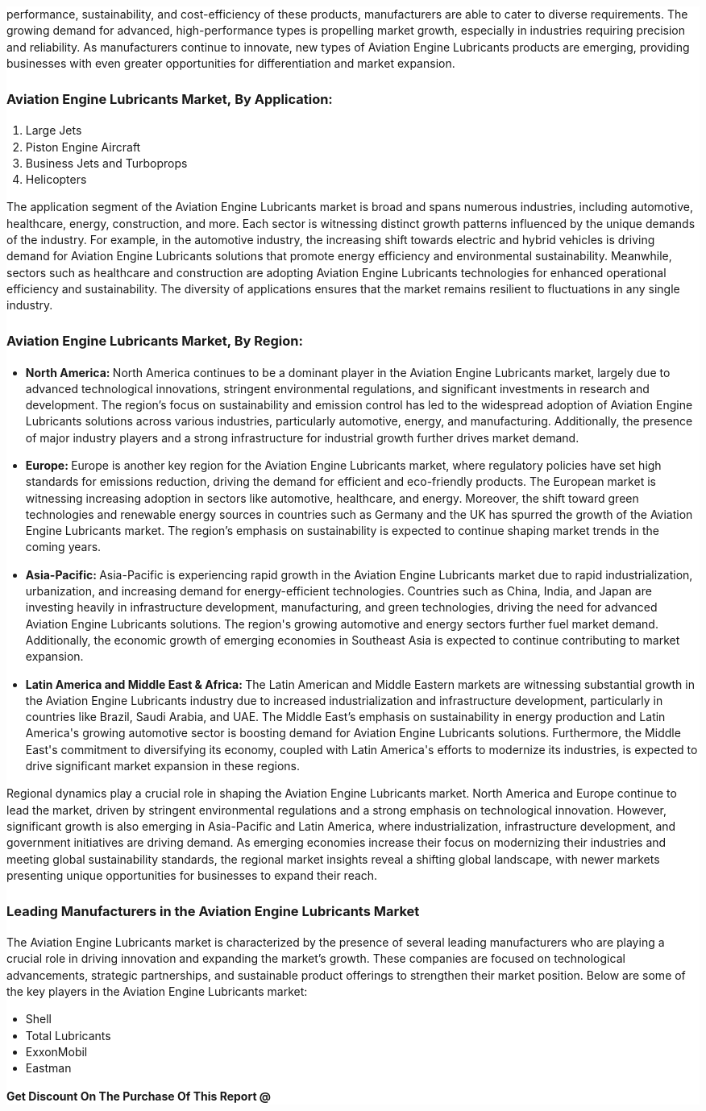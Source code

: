 performance, sustainability, and cost-efficiency of these products, manufacturers are able to cater to diverse requirements. The growing demand for advanced, high-performance types is propelling market growth, especially in industries requiring precision and reliability. As manufacturers continue to innovate, new types of Aviation Engine Lubricants products are emerging, providing businesses with even greater opportunities for differentiation and market expansion.</p><h3>Aviation Engine Lubricants Market,&nbsp;By Application:</h3><ol><li>Large Jets<li> Piston Engine Aircraft<li> Business Jets and Turboprops<li> Helicopters</li></ol><p>The application segment of the Aviation Engine Lubricants market is broad and spans numerous industries, including automotive, healthcare, energy, construction, and more. Each sector is witnessing distinct growth patterns influenced by the unique demands of the industry. For example, in the automotive industry, the increasing shift towards electric and hybrid vehicles is driving demand for Aviation Engine Lubricants solutions that promote energy efficiency and environmental sustainability. Meanwhile, sectors such as healthcare and construction are adopting Aviation Engine Lubricants technologies for enhanced operational efficiency and sustainability. The diversity of applications ensures that the market remains resilient to fluctuations in any single industry.</p><h3>Aviation Engine Lubricants Market, By Region:</h3><ul><li><p><strong>North America:&nbsp;</strong>North America continues to be a dominant player in the Aviation Engine Lubricants market, largely due to advanced technological innovations, stringent environmental regulations, and significant investments in research and development. The region&rsquo;s focus on sustainability and emission control has led to the widespread adoption of Aviation Engine Lubricants solutions across various industries, particularly automotive, energy, and manufacturing. Additionally, the presence of major industry players and a strong infrastructure for industrial growth further drives market demand.</p></li><li><p><strong><strong>Europe:&nbsp;</strong></strong>Europe is another key region for the Aviation Engine Lubricants market, where regulatory policies have set high standards for emissions reduction, driving the demand for efficient and eco-friendly products. The European market is witnessing increasing adoption in sectors like automotive, healthcare, and energy. Moreover, the shift toward green technologies and renewable energy sources in countries such as Germany and the UK has spurred the growth of the Aviation Engine Lubricants market. The region&rsquo;s emphasis on sustainability is expected to continue shaping market trends in the coming years.</p></li><li><p><strong><strong>Asia-Pacific:&nbsp;</strong></strong>Asia-Pacific is experiencing rapid growth in the Aviation Engine Lubricants market due to rapid industrialization, urbanization, and increasing demand for energy-efficient technologies. Countries such as China, India, and Japan are investing heavily in infrastructure development, manufacturing, and green technologies, driving the need for advanced Aviation Engine Lubricants solutions. The region's growing automotive and energy sectors further fuel market demand. Additionally, the economic growth of emerging economies in Southeast Asia is expected to continue contributing to market expansion.</p></li><li><p><strong><strong>Latin America and Middle East &amp; Africa:&nbsp;</strong></strong>The Latin American and Middle Eastern markets are witnessing substantial growth in the Aviation Engine Lubricants industry due to increased industrialization and infrastructure development, particularly in countries like Brazil, Saudi Arabia, and UAE. The Middle East&rsquo;s emphasis on sustainability in energy production and Latin America's growing automotive sector is boosting demand for Aviation Engine Lubricants solutions. Furthermore, the Middle East's commitment to diversifying its economy, coupled with Latin America's efforts to modernize its industries, is expected to drive significant market expansion in these regions.</p></li></ul><p>Regional dynamics play a crucial role in shaping the Aviation Engine Lubricants market. North America and Europe continue to lead the market, driven by stringent environmental regulations and a strong emphasis on technological innovation. However, significant growth is also emerging in Asia-Pacific and Latin America, where industrialization, infrastructure development, and government initiatives are driving demand. As emerging economies increase their focus on modernizing their industries and meeting global sustainability standards, the regional market insights reveal a shifting global landscape, with newer markets presenting unique opportunities for businesses to expand their reach.</p><h3><strong>Leading Manufacturers in the Aviation Engine Lubricants Market</strong></h3><p>The Aviation Engine Lubricants market is characterized by the presence of several leading manufacturers who are playing a crucial role in driving innovation and expanding the market&rsquo;s growth. These companies are focused on technological advancements, strategic partnerships, and sustainable product offerings to strengthen their market position. Below are some of the key players in the Aviation Engine Lubricants market:</p></div><div class="article-main__content" data-test-id="publishing-text-block"><ul><li><span class="">Shell<li> Total Lubricants<li> ExxonMobil<li> Eastman</span></li></ul></div><div class="article-main__content" data-test-id="publishing-text-block"><p><span class="font-[700]"><strong>Get Discount On The Purchase Of This Report @</strong>